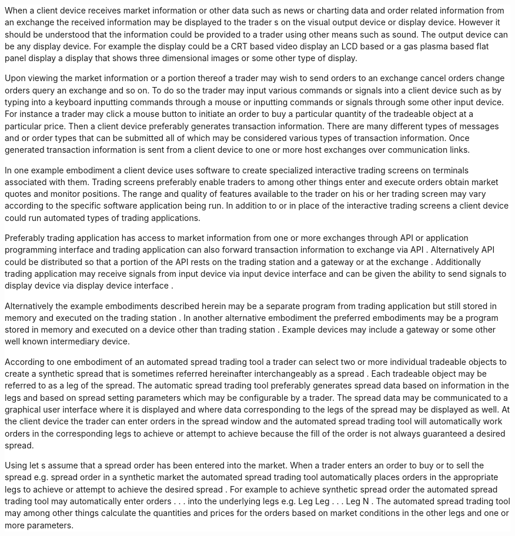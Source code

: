 When a client device receives market information or other data such as news or charting data and order related information from an exchange the received information may be displayed to the trader s on the visual output device or display device. However it should be understood that the information could be provided to a trader using other means such as sound. The output device can be any display device. For example the display could be a CRT based video display an LCD based or a gas plasma based flat panel display a display that shows three dimensional images or some other type of display.

Upon viewing the market information or a portion thereof a trader may wish to send orders to an exchange cancel orders change orders query an exchange and so on. To do so the trader may input various commands or signals into a client device such as by typing into a keyboard inputting commands through a mouse or inputting commands or signals through some other input device. For instance a trader may click a mouse button to initiate an order to buy a particular quantity of the tradeable object at a particular price. Then a client device preferably generates transaction information. There are many different types of messages and or order types that can be submitted all of which may be considered various types of transaction information. Once generated transaction information is sent from a client device to one or more host exchanges over communication links.

In one example embodiment a client device uses software to create specialized interactive trading screens on terminals associated with them. Trading screens preferably enable traders to among other things enter and execute orders obtain market quotes and monitor positions. The range and quality of features available to the trader on his or her trading screen may vary according to the specific software application being run. In addition to or in place of the interactive trading screens a client device could run automated types of trading applications.

Preferably trading application has access to market information from one or more exchanges through API or application programming interface and trading application can also forward transaction information to exchange via API . Alternatively API could be distributed so that a portion of the API rests on the trading station and a gateway or at the exchange . Additionally trading application may receive signals from input device via input device interface and can be given the ability to send signals to display device via display device interface .

Alternatively the example embodiments described herein may be a separate program from trading application but still stored in memory and executed on the trading station . In another alternative embodiment the preferred embodiments may be a program stored in memory and executed on a device other than trading station . Example devices may include a gateway or some other well known intermediary device.

According to one embodiment of an automated spread trading tool a trader can select two or more individual tradeable objects to create a synthetic spread that is sometimes referred hereinafter interchangeably as a spread . Each tradeable object may be referred to as a leg of the spread. The automatic spread trading tool preferably generates spread data based on information in the legs and based on spread setting parameters which may be configurable by a trader. The spread data may be communicated to a graphical user interface where it is displayed and where data corresponding to the legs of the spread may be displayed as well. At the client device the trader can enter orders in the spread window and the automated spread trading tool will automatically work orders in the corresponding legs to achieve or attempt to achieve because the fill of the order is not always guaranteed a desired spread.

Using let s assume that a spread order has been entered into the market. When a trader enters an order to buy or to sell the spread e.g. spread order in a synthetic market the automated spread trading tool automatically places orders in the appropriate legs to achieve or attempt to achieve the desired spread . For example to achieve synthetic spread order the automated spread trading tool may automatically enter orders . . . into the underlying legs e.g. Leg Leg . . . Leg N . The automated spread trading tool may among other things calculate the quantities and prices for the orders based on market conditions in the other legs and one or more parameters.
